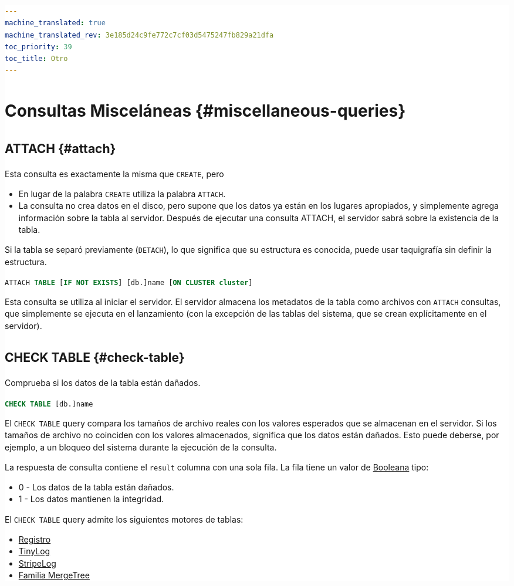 ```yaml
---
machine_translated: true
machine_translated_rev: 3e185d24c9fe772c7cf03d5475247fb829a21dfa
toc_priority: 39
toc_title: Otro
---
```


# Consultas Misceláneas {#miscellaneous-queries}

## ATTACH {#attach}

Esta consulta es exactamente la misma que `CREATE`, pero

-   En lugar de la palabra `CREATE` utiliza la palabra `ATTACH`.
-   La consulta no crea datos en el disco, pero supone que los datos ya están en los lugares apropiados, y simplemente agrega información sobre la tabla al servidor.
    Después de ejecutar una consulta ATTACH, el servidor sabrá sobre la existencia de la tabla.

Si la tabla se separó previamente (`DETACH`), lo que significa que su estructura es conocida, puede usar taquigrafía sin definir la estructura.

``` sql
ATTACH TABLE [IF NOT EXISTS] [db.]name [ON CLUSTER cluster]
```

Esta consulta se utiliza al iniciar el servidor. El servidor almacena los metadatos de la tabla como archivos con `ATTACH` consultas, que simplemente se ejecuta en el lanzamiento (con la excepción de las tablas del sistema, que se crean explícitamente en el servidor).

## CHECK TABLE {#check-table}

Comprueba si los datos de la tabla están dañados.

``` sql
CHECK TABLE [db.]name
```

El `CHECK TABLE` query compara los tamaños de archivo reales con los valores esperados que se almacenan en el servidor. Si los tamaños de archivo no coinciden con los valores almacenados, significa que los datos están dañados. Esto puede deberse, por ejemplo, a un bloqueo del sistema durante la ejecución de la consulta.

La respuesta de consulta contiene el `result` columna con una sola fila. La fila tiene un valor de
[Booleana](../../sql_reference/data_types/boolean.md) tipo:

-   0 - Los datos de la tabla están dañados.
-   1 - Los datos mantienen la integridad.

El `CHECK TABLE` query admite los siguientes motores de tablas:

-   [Registro](../../engines/table_engines/log_family/log.md)
-   [TinyLog](../../engines/table_engines/log_family/tinylog.md)
-   [StripeLog](../../engines/table_engines/log_family/stripelog.md)
-   [Familia MergeTree](../../engines/table_engines/mergetree_family/mergetree.md)
